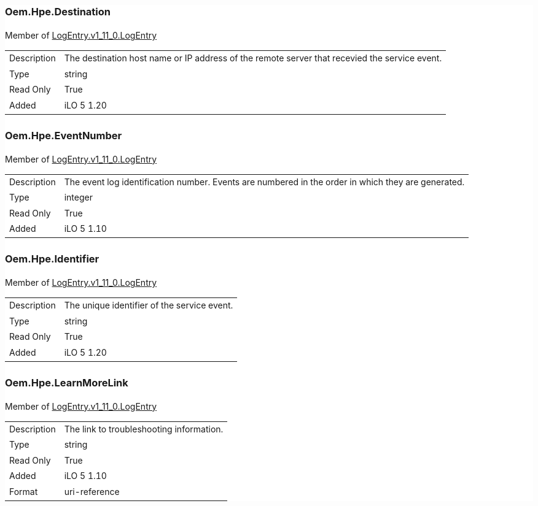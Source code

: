 ### Oem.Hpe.Destination

Member of [LogEntry.v1\_11\_0.LogEntry](#logentry)

| | |
|---|---|
|Description|The destination host name or IP address of the remote server that recevied the service event.|
|Type|string|
|Read Only|True|
|Added|iLO 5 1.20|

### Oem.Hpe.EventNumber

Member of [LogEntry.v1\_11\_0.LogEntry](#logentry)

| | |
|---|---|
|Description|The event log identification number. Events are numbered in the order in which they are generated.|
|Type|integer|
|Read Only|True|
|Added|iLO 5 1.10|

### Oem.Hpe.Identifier

Member of [LogEntry.v1\_11\_0.LogEntry](#logentry)

| | |
|---|---|
|Description|The unique identifier of the service event.|
|Type|string|
|Read Only|True|
|Added|iLO 5 1.20|

### Oem.Hpe.LearnMoreLink

Member of [LogEntry.v1\_11\_0.LogEntry](#logentry)

| | |
|---|---|
|Description|The link to troubleshooting information.|
|Type|string|
|Read Only|True|
|Added|iLO 5 1.10|
|Format|uri-reference|
